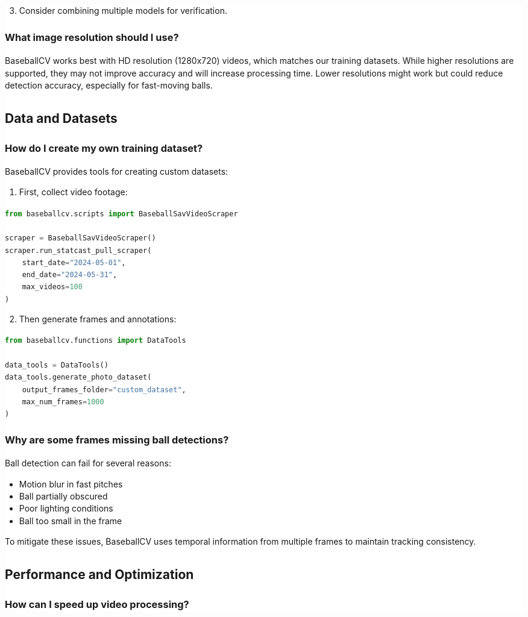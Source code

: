 3. Consider combining multiple models for verification.

### What image resolution should I use?

BaseballCV works best with HD resolution (1280x720) videos, which matches our training datasets. While higher resolutions are supported, they may not improve accuracy and will increase processing time. Lower resolutions might work but could reduce detection accuracy, especially for fast-moving balls.

## Data and Datasets

### How do I create my own training dataset?

BaseballCV provides tools for creating custom datasets:

1. First, collect video footage:
```python
from baseballcv.scripts import BaseballSavVideoScraper

scraper = BaseballSavVideoScraper()
scraper.run_statcast_pull_scraper(
    start_date="2024-05-01",
    end_date="2024-05-31",
    max_videos=100
)
```

2. Then generate frames and annotations:

```python
from baseballcv.functions import DataTools

data_tools = DataTools()
data_tools.generate_photo_dataset(
    output_frames_folder="custom_dataset",
    max_num_frames=1000
)
```

### Why are some frames missing ball detections?

Ball detection can fail for several reasons:
- Motion blur in fast pitches
- Ball partially obscured
- Poor lighting conditions
- Ball too small in the frame

To mitigate these issues, BaseballCV uses temporal information from multiple frames to maintain tracking consistency.

## Performance and Optimization

### How can I speed up video processing?
